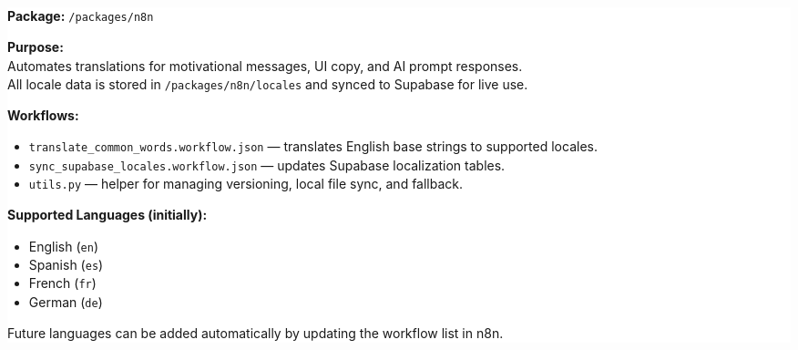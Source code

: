 **Package:** `/packages/n8n`

**Purpose:**  
Automates translations for motivational messages, UI copy, and AI prompt responses.  
All locale data is stored in `/packages/n8n/locales` and synced to Supabase for live use.

**Workflows:**

- `translate_common_words.workflow.json` — translates English base strings to supported locales.
- `sync_supabase_locales.workflow.json` — updates Supabase localization tables.
- `utils.py` — helper for managing versioning, local file sync, and fallback.

**Supported Languages (initially):**

- English (`en`)
- Spanish (`es`)
- French (`fr`)
- German (`de`)

Future languages can be added automatically by updating the workflow list in n8n.
